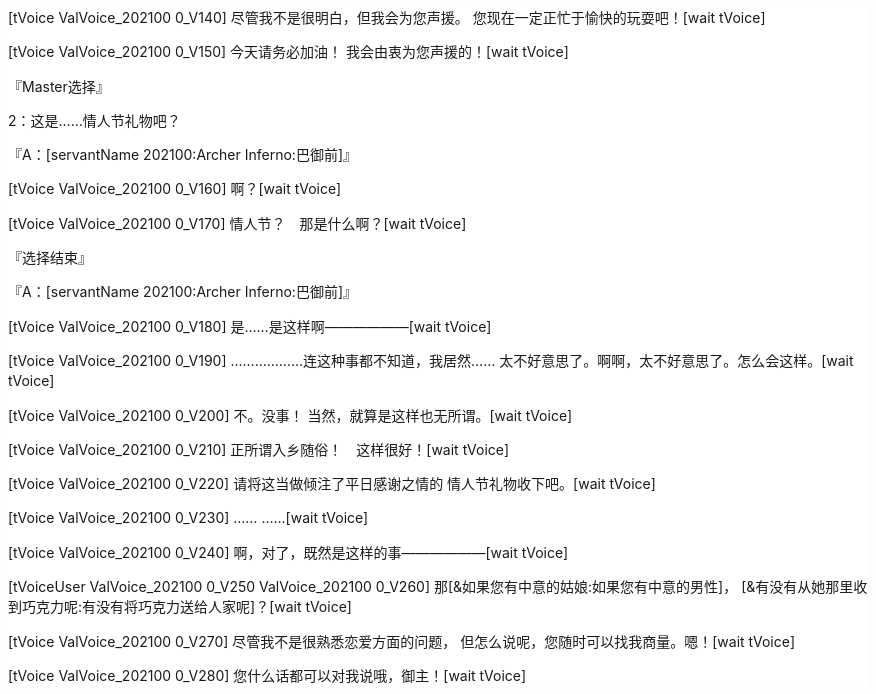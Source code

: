 [tVoice ValVoice_202100 0_V140]
尽管我不是很明白，但我会为您声援。
您现在一定正忙于愉快的玩耍吧！[wait tVoice]

[tVoice ValVoice_202100 0_V150]
今天请务必加油！
我会由衷为您声援的！[wait tVoice]

『Master选择』

2：这是……情人节礼物吧？

『A：[servantName 202100:Archer Inferno:巴御前]』

[tVoice ValVoice_202100 0_V160]
啊？[wait tVoice]

[tVoice ValVoice_202100 0_V170]
情人节？　那是什么啊？[wait tVoice]

『选择结束』

『A：[servantName 202100:Archer Inferno:巴御前]』

[tVoice ValVoice_202100 0_V180]
是……是这样啊——————[wait tVoice]

[tVoice ValVoice_202100 0_V190]
………………连这种事都不知道，我居然……
太不好意思了。啊啊，太不好意思了。怎么会这样。[wait tVoice]

[tVoice ValVoice_202100 0_V200]
不。没事！
当然，就算是这样也无所谓。[wait tVoice]

[tVoice ValVoice_202100 0_V210]
正所谓入乡随俗！　这样很好！[wait tVoice]

[tVoice ValVoice_202100 0_V220]
请将这当做倾注了平日感谢之情的
情人节礼物收下吧。[wait tVoice]

[tVoice ValVoice_202100 0_V230]
……
……[wait tVoice]

[tVoice ValVoice_202100 0_V240]
啊，对了，既然是这样的事——————[wait tVoice]

[tVoiceUser ValVoice_202100 0_V250 ValVoice_202100 0_V260]
那[&如果您有中意的姑娘:如果您有中意的男性]，
[&有没有从她那里收到巧克力呢:有没有将巧克力送给人家呢]？[wait tVoice]

[tVoice ValVoice_202100 0_V270]
尽管我不是很熟悉恋爱方面的问题，
但怎么说呢，您随时可以找我商量。嗯！[wait tVoice]

[tVoice ValVoice_202100 0_V280]
您什么话都可以对我说哦，御主！[wait tVoice]

